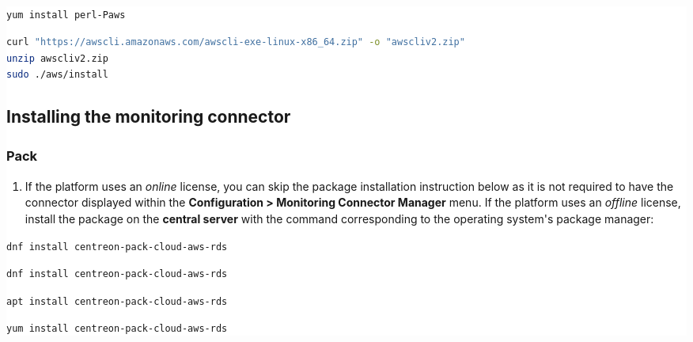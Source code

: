 <Tabs groupId="sync">
<TabItem value="perl-Paws-installation" label="perl-Paws-installation">

```bash
yum install perl-Paws
```

</TabItem>
<TabItem value="aws-cli-installation" label="aws-cli-installation">

```bash
curl "https://awscli.amazonaws.com/awscli-exe-linux-x86_64.zip" -o "awscliv2.zip"
unzip awscliv2.zip
sudo ./aws/install
```

</TabItem>
</Tabs>

## Installing the monitoring connector

### Pack

1. If the platform uses an *online* license, you can skip the package installation
instruction below as it is not required to have the connector displayed within the
**Configuration > Monitoring Connector Manager** menu.
If the platform uses an *offline* license, install the package on the **central server**
with the command corresponding to the operating system's package manager:

<Tabs groupId="sync">
<TabItem value="Alma / RHEL / Oracle Linux 8" label="Alma / RHEL / Oracle Linux 8">

```bash
dnf install centreon-pack-cloud-aws-rds
```

</TabItem>
<TabItem value="Alma / RHEL / Oracle Linux 9" label="Alma / RHEL / Oracle Linux 9">

```bash
dnf install centreon-pack-cloud-aws-rds
```

</TabItem>
<TabItem value="Debian 11 & 12" label="Debian 11 & 12">

```bash
apt install centreon-pack-cloud-aws-rds
```

</TabItem>
<TabItem value="CentOS 7" label="CentOS 7">

```bash
yum install centreon-pack-cloud-aws-rds
```

</TabItem>
</Tabs>
